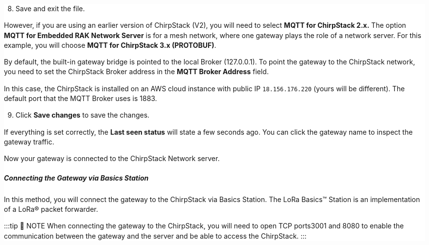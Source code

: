 8. Save and exit the file.

However, if you are using an earlier version of ChirpStack (V2), you will need to select **MQTT for ChirpStack 2.x.** The option **MQTT for Embedded RAK Network Server** is for a mesh network, where one gateway plays the role of a network server. For this example, you will choose **MQTT for ChirpStack 3.x (PROTOBUF)**.


<rk-img
  src="/assets/images/wisgate/rak7289-v2/supported-lora-network-servers/chirpstack/49.chirpstack-protocol.png"
  width="100%"
  caption="MQTT for ChirpStack protocol"
/>


By default, the built-in gateway bridge is pointed to the local Broker (127.0.0.1). To point the gateway to the ChirpStack network, you need to set the ChirpStack Broker address in the **MQTT Broker Address** field.

In this case, the ChirpStack is installed on an AWS cloud instance with public IP `18.156.176.220` (yours will be different). The default port that the MQTT Broker uses is 1883.

<rk-img
  src="/assets/images/wisgate/rak7289-v2/supported-lora-network-servers/chirpstack/50.configure.png"
  width="70%"
  caption="Configuring packet forwarder to ChirpStack"
/>


9. Click **Save changes** to save the changes.

If everything is set correctly, the **Last seen status** will state a few seconds ago. You can click the gateway name to inspect the gateway traffic.


<rk-img
  src="/assets/images/wisgate/rak7289-v2/supported-lora-network-servers/chirpstack/51.registered-gateway.png"
  width="100%"
  caption="Registered gateway"
/>

<rk-img
  src="/assets/images/wisgate/rak7289-v2/supported-lora-network-servers/chirpstack/52.gateway-details.png"
  width="100%"
  caption="Gateway details"
/>


Now your gateway is connected to the ChirpStack Network server.

##### Connecting the Gateway via Basics Station

In this method, you will connect the gateway to the ChirpStack via Basics Station. The LoRa Basics™ Station is an implementation of a LoRa® packet forwarder.

:::tip 📝 NOTE
When connecting the gateway to the ChirpStack, you will need to open TCP ports3001 and 8080 to enable the communication between the gateway and the server and be able to access the ChirpStack.
:::
